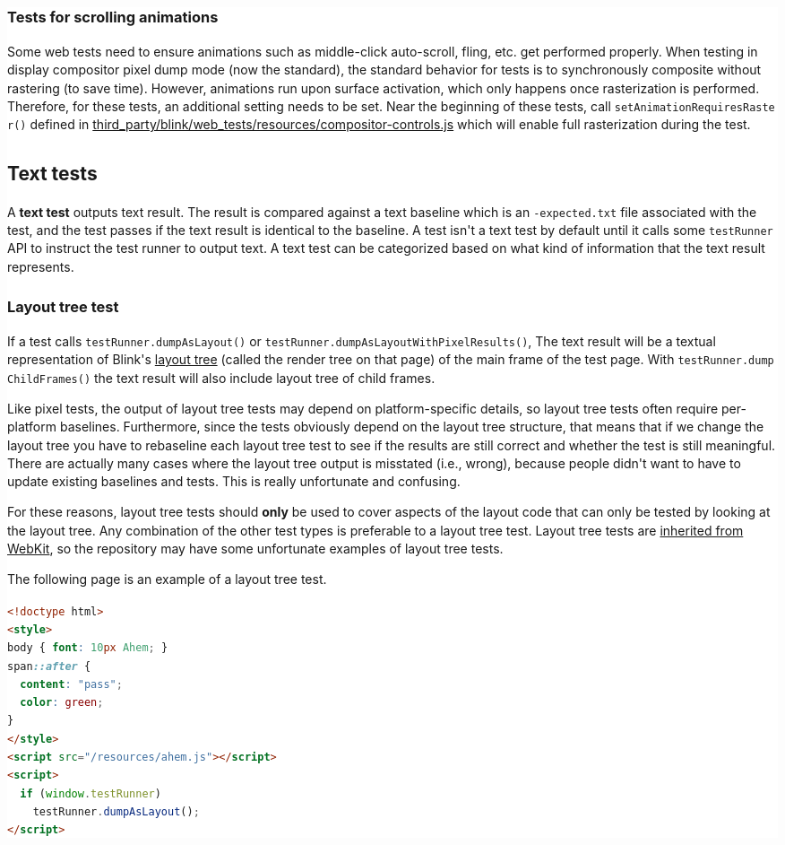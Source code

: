 ### Tests for scrolling animations

Some web tests need to ensure animations such as middle-click auto-scroll,
fling, etc. get performed properly. When testing in display compositor pixel
dump mode (now the standard), the standard behavior for tests is to
synchronously composite without rastering (to save time). However, animations
run upon surface activation, which only happens once rasterization is performed.
Therefore, for these tests, an additional setting needs to be set. Near the
beginning of these tests, call `setAnimationRequiresRaster()` defined in
[third_party/blink/web_tests/resources/compositor-controls.js](../../third_party/blink/web_tests/resources/compositor-controls.js)
which will enable full rasterization during the test.

## Text tests

A **text test** outputs text result. The result is compared against a text
baseline which is an `-expected.txt` file associated with the test, and the
test passes if the text result is identical to the baseline. A test isn't a
text test by default until it calls some `testRunner` API to instruct the
test runner to output text. A text test can be categorized based on what kind of
information that the text result represents.

### Layout tree test

If a test calls `testRunner.dumpAsLayout()` or
`testRunner.dumpAsLayoutWithPixelResults()`, The text result will be a
textual representation of Blink's
[layout tree](https://developers.google.com/web/fundamentals/performance/critical-rendering-path/render-tree-construction)
(called the render tree on that page) of the main frame of the test page.
With `testRunner.dumpChildFrames()` the text result will also include layout
tree of child frames.

Like pixel tests, the output of layout tree tests may depend on
platform-specific details, so layout tree tests often require per-platform
baselines. Furthermore, since the tests obviously depend on the layout tree
structure, that means that if we change the layout tree you have to rebaseline
each layout tree test to see if the results are still correct and whether the
test is still meaningful. There are actually many cases where the layout tree
output is misstated (i.e., wrong), because people didn't want to have to update
existing baselines and tests. This is really unfortunate and confusing.

For these reasons, layout tree tests should **only** be used to cover aspects
of the layout code that can only be tested by looking at the layout tree. Any
combination of the other test types is preferable to a layout tree test.
Layout tree tests are
[inherited from WebKit](https://webkit.org/blog/1456/layout-tests-practice/), so
the repository may have some unfortunate examples of layout tree tests.

The following page is an example of a layout tree test.

```html
<!doctype html>
<style>
body { font: 10px Ahem; }
span::after {
  content: "pass";
  color: green;
}
</style>
<script src="/resources/ahem.js"></script>
<script>
  if (window.testRunner)
    testRunner.dumpAsLayout();
</script>
```